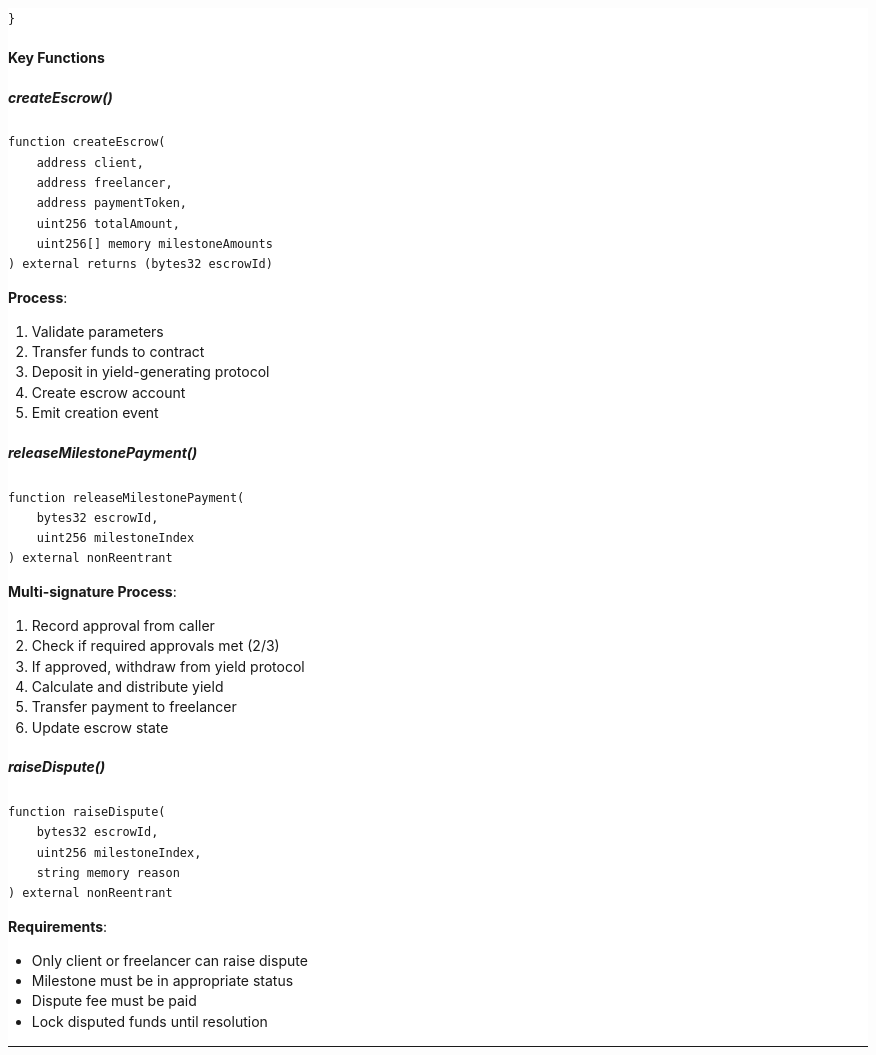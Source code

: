 ```solidity
}
```

#### Key Functions

##### createEscrow()
```solidity
function createEscrow(
    address client,
    address freelancer,
    address paymentToken,
    uint256 totalAmount,
    uint256[] memory milestoneAmounts
) external returns (bytes32 escrowId)
```

**Process**:
1. Validate parameters
2. Transfer funds to contract
3. Deposit in yield-generating protocol
4. Create escrow account
5. Emit creation event

##### releaseMilestonePayment()
```solidity
function releaseMilestonePayment(
    bytes32 escrowId,
    uint256 milestoneIndex
) external nonReentrant
```

**Multi-signature Process**:
1. Record approval from caller
2. Check if required approvals met (2/3)
3. If approved, withdraw from yield protocol
4. Calculate and distribute yield
5. Transfer payment to freelancer
6. Update escrow state

##### raiseDispute()
```solidity
function raiseDispute(
    bytes32 escrowId,
    uint256 milestoneIndex,
    string memory reason
) external nonReentrant
```

**Requirements**:
- Only client or freelancer can raise dispute
- Milestone must be in appropriate status
- Dispute fee must be paid
- Lock disputed funds until resolution

---